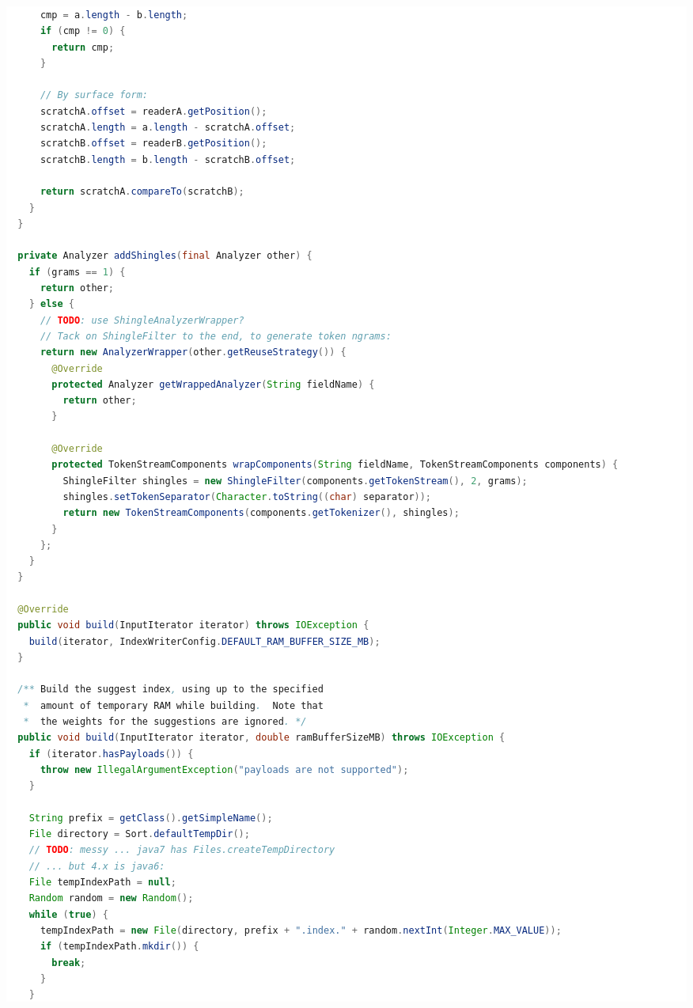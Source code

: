 ```java
      cmp = a.length - b.length;
      if (cmp != 0) {
        return cmp;
      }

      // By surface form:
      scratchA.offset = readerA.getPosition();
      scratchA.length = a.length - scratchA.offset;
      scratchB.offset = readerB.getPosition();
      scratchB.length = b.length - scratchB.offset;

      return scratchA.compareTo(scratchB);
    }
  }

  private Analyzer addShingles(final Analyzer other) {
    if (grams == 1) {
      return other;
    } else {
      // TODO: use ShingleAnalyzerWrapper?
      // Tack on ShingleFilter to the end, to generate token ngrams:
      return new AnalyzerWrapper(other.getReuseStrategy()) {
        @Override
        protected Analyzer getWrappedAnalyzer(String fieldName) {
          return other;
        }

        @Override
        protected TokenStreamComponents wrapComponents(String fieldName, TokenStreamComponents components) {
          ShingleFilter shingles = new ShingleFilter(components.getTokenStream(), 2, grams);
          shingles.setTokenSeparator(Character.toString((char) separator));
          return new TokenStreamComponents(components.getTokenizer(), shingles);
        }
      };
    }
  }

  @Override
  public void build(InputIterator iterator) throws IOException {
    build(iterator, IndexWriterConfig.DEFAULT_RAM_BUFFER_SIZE_MB);
  }

  /** Build the suggest index, using up to the specified
   *  amount of temporary RAM while building.  Note that
   *  the weights for the suggestions are ignored. */
  public void build(InputIterator iterator, double ramBufferSizeMB) throws IOException {
    if (iterator.hasPayloads()) {
      throw new IllegalArgumentException("payloads are not supported");
    }

    String prefix = getClass().getSimpleName();
    File directory = Sort.defaultTempDir();
    // TODO: messy ... java7 has Files.createTempDirectory
    // ... but 4.x is java6:
    File tempIndexPath = null;
    Random random = new Random();
    while (true) {
      tempIndexPath = new File(directory, prefix + ".index." + random.nextInt(Integer.MAX_VALUE));
      if (tempIndexPath.mkdir()) {
        break;
      }
    }
```